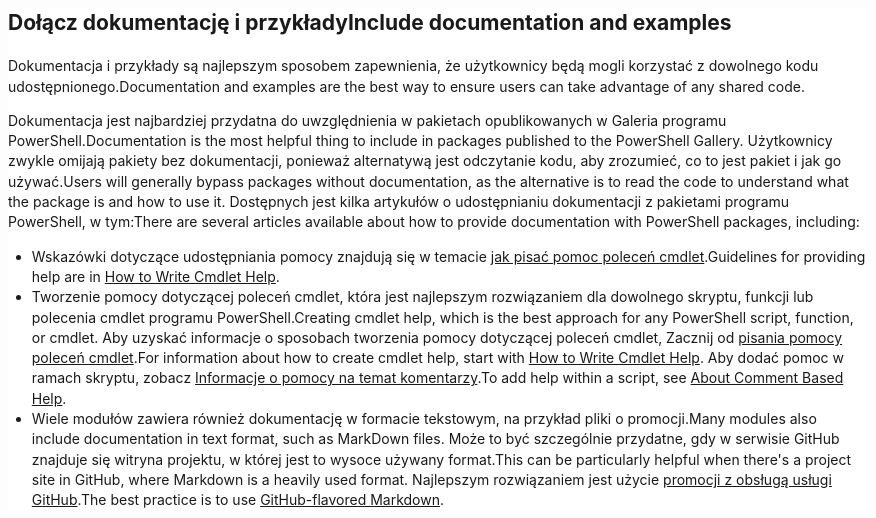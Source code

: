 ## <a name="include-documentation-and-examples"></a><span data-ttu-id="fb3b6-141">Dołącz dokumentację i przykłady</span><span class="sxs-lookup"><span data-stu-id="fb3b6-141">Include documentation and examples</span></span>

<span data-ttu-id="fb3b6-142">Dokumentacja i przykłady są najlepszym sposobem zapewnienia, że użytkownicy będą mogli korzystać z dowolnego kodu udostępnionego.</span><span class="sxs-lookup"><span data-stu-id="fb3b6-142">Documentation and examples are the best way to ensure users can take advantage of any shared code.</span></span>

<span data-ttu-id="fb3b6-143">Dokumentacja jest najbardziej przydatna do uwzględnienia w pakietach opublikowanych w Galeria programu PowerShell.</span><span class="sxs-lookup"><span data-stu-id="fb3b6-143">Documentation is the most helpful thing to include in packages published to the PowerShell Gallery.</span></span>
<span data-ttu-id="fb3b6-144">Użytkownicy zwykle omijają pakiety bez dokumentacji, ponieważ alternatywą jest odczytanie kodu, aby zrozumieć, co to jest pakiet i jak go używać.</span><span class="sxs-lookup"><span data-stu-id="fb3b6-144">Users will generally bypass packages without documentation, as the alternative is to read the code to understand what the package is and how to use it.</span></span> <span data-ttu-id="fb3b6-145">Dostępnych jest kilka artykułów o udostępnianiu dokumentacji z pakietami programu PowerShell, w tym:</span><span class="sxs-lookup"><span data-stu-id="fb3b6-145">There are several articles available about how to provide documentation with PowerShell packages, including:</span></span>

- <span data-ttu-id="fb3b6-146">Wskazówki dotyczące udostępniania pomocy znajdują się w temacie [jak pisać pomoc poleceń cmdlet](https://go.microsoft.com/fwlink/?LinkID=123415).</span><span class="sxs-lookup"><span data-stu-id="fb3b6-146">Guidelines for providing help are in [How to Write Cmdlet Help](https://go.microsoft.com/fwlink/?LinkID=123415).</span></span>
- <span data-ttu-id="fb3b6-147">Tworzenie pomocy dotyczącej poleceń cmdlet, która jest najlepszym rozwiązaniem dla dowolnego skryptu, funkcji lub polecenia cmdlet programu PowerShell.</span><span class="sxs-lookup"><span data-stu-id="fb3b6-147">Creating cmdlet help, which is the best approach for any PowerShell script, function, or cmdlet.</span></span>
  <span data-ttu-id="fb3b6-148">Aby uzyskać informacje o sposobach tworzenia pomocy dotyczącej poleceń cmdlet, Zacznij od [pisania pomocy poleceń cmdlet](https://go.microsoft.com/fwlink/?LinkID=123415).</span><span class="sxs-lookup"><span data-stu-id="fb3b6-148">For information about how to create cmdlet help, start with [How to Write Cmdlet Help](https://go.microsoft.com/fwlink/?LinkID=123415).</span></span>
  <span data-ttu-id="fb3b6-149">Aby dodać pomoc w ramach skryptu, zobacz [Informacje o pomocy na temat komentarzy](/powershell/module/microsoft.powershell.core/about/about_comment_based_help).</span><span class="sxs-lookup"><span data-stu-id="fb3b6-149">To add help within a script, see [About Comment Based Help](/powershell/module/microsoft.powershell.core/about/about_comment_based_help).</span></span>
- <span data-ttu-id="fb3b6-150">Wiele modułów zawiera również dokumentację w formacie tekstowym, na przykład pliki o promocji.</span><span class="sxs-lookup"><span data-stu-id="fb3b6-150">Many modules also include documentation in text format, such as MarkDown files.</span></span> <span data-ttu-id="fb3b6-151">Może to być szczególnie przydatne, gdy w serwisie GitHub znajduje się witryna projektu, w której jest to wysoce używany format.</span><span class="sxs-lookup"><span data-stu-id="fb3b6-151">This can be particularly helpful when there's a project site in GitHub, where Markdown is a heavily used format.</span></span> <span data-ttu-id="fb3b6-152">Najlepszym rozwiązaniem jest użycie [promocji z obsługą usługi GitHub](https://help.github.com/categories/writing-on-github/).</span><span class="sxs-lookup"><span data-stu-id="fb3b6-152">The best practice is to use [GitHub-flavored Markdown](https://help.github.com/categories/writing-on-github/).</span></span>
